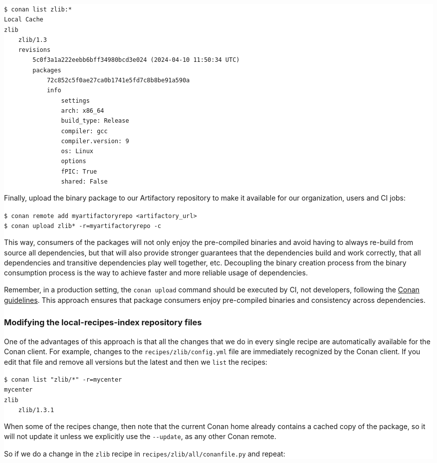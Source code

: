     $ conan list zlib:*
    Local Cache
    zlib
        zlib/1.3
        revisions
            5c0f3a1a222eebb6bff34980bcd3e024 (2024-04-10 11:50:34 UTC)
            packages
                72c852c5f0ae27ca0b1741e5fd7c8b8be91a590a
                info
                    settings
                    arch: x86_64
                    build_type: Release
                    compiler: gcc
                    compiler.version: 9
                    os: Linux
                    options
                    fPIC: True
                    shared: False

Finally, upload the binary package to our Artifactory repository to make it available for
our organization, users and CI jobs:

    $ conan remote add myartifactoryrepo <artifactory_url>
    $ conan upload zlib* -r=myartifactoryrepo -c

This way, consumers of the packages will not only enjoy the pre-compiled binaries and
avoid having to always re-build from source all dependencies, but that will also provide
stronger guarantees that the dependencies build and work correctly, that all dependencies
and transitive dependencies play well together, etc. Decoupling the binary creation
process from the binary consumption process is the way to achieve faster and more reliable
usage of dependencies.

Remember, in a production setting, the `conan upload` command should be executed by CI,
not developers, following the [Conan
guidelines](https://docs.conan.io/2/knowledge/guidelines.html). This approach ensures that
package consumers enjoy pre-compiled binaries and consistency across dependencies.

### Modifying the local-recipes-index repository files

One of the advantages of this approach is that all the changes that we do in every single
recipe are automatically available for the Conan client. For example, changes to the
`recipes/zlib/config.yml` file are immediately recognized by the Conan client. If you
edit that file and remove all versions but the latest and then we `list` the recipes:

    $ conan list "zlib/*" -r=mycenter
    mycenter
    zlib
        zlib/1.3.1

When some of the recipes change, then note that the current Conan home already contains a
cached copy of the package, so it will not update it unless we explicitly use the
``--update``, as any other Conan remote.

So if we do a change in the ``zlib`` recipe in ``recipes/zlib/all/conanfile.py`` and
repeat:
